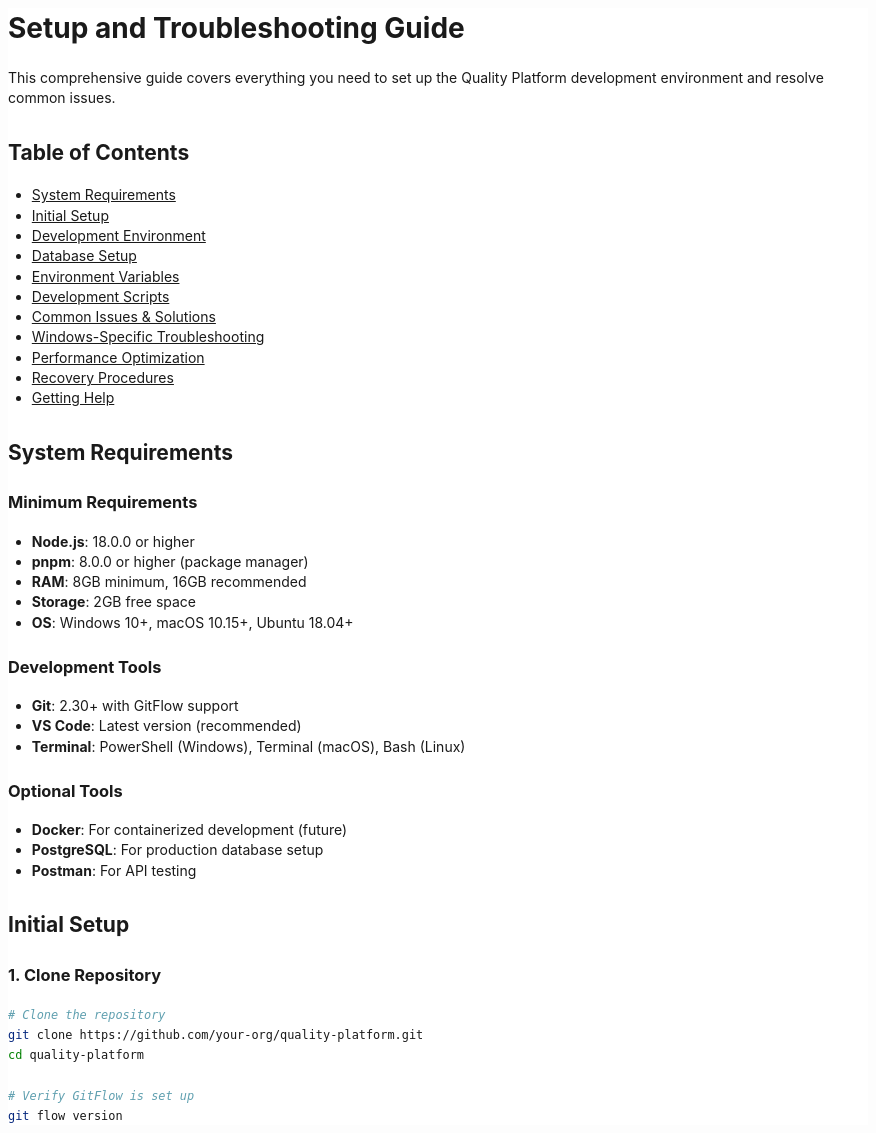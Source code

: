 # Setup and Troubleshooting Guide

This comprehensive guide covers everything you need to set up the Quality Platform development environment and resolve common issues.

## Table of Contents

- [System Requirements](#system-requirements)
- [Initial Setup](#initial-setup)
- [Development Environment](#development-environment)
- [Database Setup](#database-setup)
- [Environment Variables](#environment-variables)
- [Development Scripts](#development-scripts)
- [Common Issues & Solutions](#common-issues--solutions)
- [Windows-Specific Troubleshooting](#windows-specific-troubleshooting)
- [Performance Optimization](#performance-optimization)
- [Recovery Procedures](#recovery-procedures)
- [Getting Help](#getting-help)

## System Requirements

### Minimum Requirements
- **Node.js**: 18.0.0 or higher
- **pnpm**: 8.0.0 or higher (package manager)
- **RAM**: 8GB minimum, 16GB recommended
- **Storage**: 2GB free space
- **OS**: Windows 10+, macOS 10.15+, Ubuntu 18.04+

### Development Tools
- **Git**: 2.30+ with GitFlow support
- **VS Code**: Latest version (recommended)
- **Terminal**: PowerShell (Windows), Terminal (macOS), Bash (Linux)

### Optional Tools
- **Docker**: For containerized development (future)
- **PostgreSQL**: For production database setup
- **Postman**: For API testing

## Initial Setup

### 1. Clone Repository

```bash
# Clone the repository
git clone https://github.com/your-org/quality-platform.git
cd quality-platform

# Verify GitFlow is set up
git flow version
```
